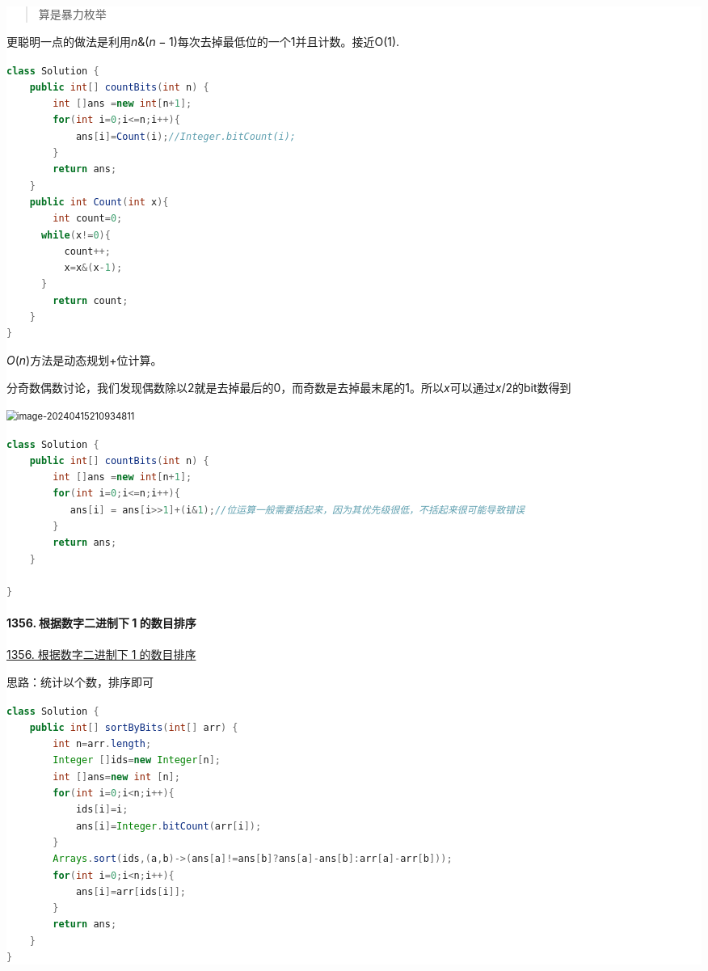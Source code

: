> 算是暴力枚举

更聪明一点的做法是利用$n\&(n-1)$每次去掉最低位的一个1并且计数。接近O(1).

```java
class Solution {
    public int[] countBits(int n) {
        int []ans =new int[n+1];
        for(int i=0;i<=n;i++){
            ans[i]=Count(i);//Integer.bitCount(i);
        }
        return ans;
    }
    public int Count(int x){
        int count=0;
      while(x!=0){
          count++;
          x=x&(x-1);
      }
        return count;
    }
}
```

$O(n)$​方法是动态规划+位计算。

分奇数偶数讨论，我们发现偶数除以2就是去掉最后的0，而奇数是去掉最末尾的1。所以$x$可以通过$x/2$的bit数得到

<img src="https://typora-1309665611.cos.ap-nanjing.myqcloud.com/typora/image-20240415210934811.png" alt="image-20240415210934811" style="zoom:80%;" />

```java
class Solution {
    public int[] countBits(int n) {
        int []ans =new int[n+1];
        for(int i=0;i<=n;i++){
           ans[i] = ans[i>>1]+(i&1);//位运算一般需要括起来，因为其优先级很低，不括起来很可能导致错误
        }
        return ans;
    }
  
}
```

#### 1356. 根据数字二进制下 1 的数目排序

[1356. 根据数字二进制下 1 的数目排序](https://leetcode.cn/problems/sort-integers-by-the-number-of-1-bits/)

思路：统计以个数，排序即可

```java
class Solution {
    public int[] sortByBits(int[] arr) {
        int n=arr.length;
        Integer []ids=new Integer[n];
        int []ans=new int [n];
        for(int i=0;i<n;i++){
            ids[i]=i;
            ans[i]=Integer.bitCount(arr[i]);
        }
        Arrays.sort(ids,(a,b)->(ans[a]!=ans[b]?ans[a]-ans[b]:arr[a]-arr[b]));
        for(int i=0;i<n;i++){
            ans[i]=arr[ids[i]];
        }
        return ans;
    }
}
```
